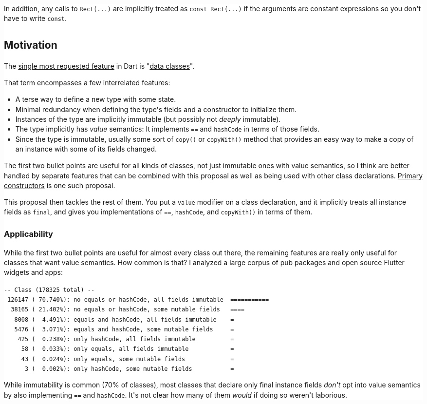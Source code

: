 In addition, any calls to `Rect(...)` are implicitly treated as `const
Rect(...)` if the arguments are constant expressions so you don't have to write
`const`.

## Motivation

The [single most requested feature][number one] in Dart is "[data classes][]".

[number one]: https://github.com/dart-lang/language/issues?q=is%3Aissue+is%3Aopen+sort%3Areactions-%2B1-desc

[data classes]: https://github.com/dart-lang/language/issues/314

That term encompasses a few interrelated features:

*   A terse way to define a new type with some state.
*   Minimal redundancy when defining the type's fields and a constructor to
    initialize them.
*   Instances of the type are implicitly immutable (but possibly not *deeply*
    immutable).
*   The type implicitly has *value* semantics: It implements `==` and `hashCode`
    in terms of those fields.
*   Since the type is immutable, usually some sort of `copy()` or `copyWith()`
    method that provides an easy way to make a copy of an instance with some of
    its fields changed.

The first two bullet points are useful for all kinds of classes, not just
immutable ones with value semantics, so I think are better handled by separate
features that can be combined with this proposal as well as being used with
other class declarations. [Primary constructors][] is one such proposal.

This proposal then tackles the rest of them. You put a `value` modifier on a
class declaration, and it implicitly treats all instance fields as `final`, and
gives you implementations of `==`, `hashCode`, and `copyWith()` in terms of
them.

[primary constructors]: https://github.com/dart-lang/language/pull/3023

### Applicability

While the first two bullet points are useful for almost every class out there,
the remaining features are really only useful for classes that want value
semantics. How common is that? I analyzed a large corpus of pub packages and
open source Flutter widgets and apps:

```
-- Class (178325 total) --
 126147 ( 70.740%): no equals or hashCode, all fields immutable  ===========
  38165 ( 21.402%): no equals or hashCode, some mutable fields   ====
   8008 (  4.491%): equals and hashCode, all fields immutable    =
   5476 (  3.071%): equals and hashCode, some mutable fields     =
    425 (  0.238%): only hashCode, all fields immutable          =
     58 (  0.033%): only equals, all fields immutable            =
     43 (  0.024%): only equals, some mutable fields             =
      3 (  0.002%): only hashCode, some mutable fields           =
```

While immutability is common (70% of classes), most classes that declare only
final instance fields *don't* opt into value semantics by also implementing
`==` and `hashCode`. It's not clear how many of them *would* if doing so weren't
laborious.


[recommend]: https://docs.flutter.dev/perf/best-practices#control-build-cost
[structural]: https://github.com/dart-lang/language/blob/main/accepted/3.0/records/feature-specification.md#canonicalization